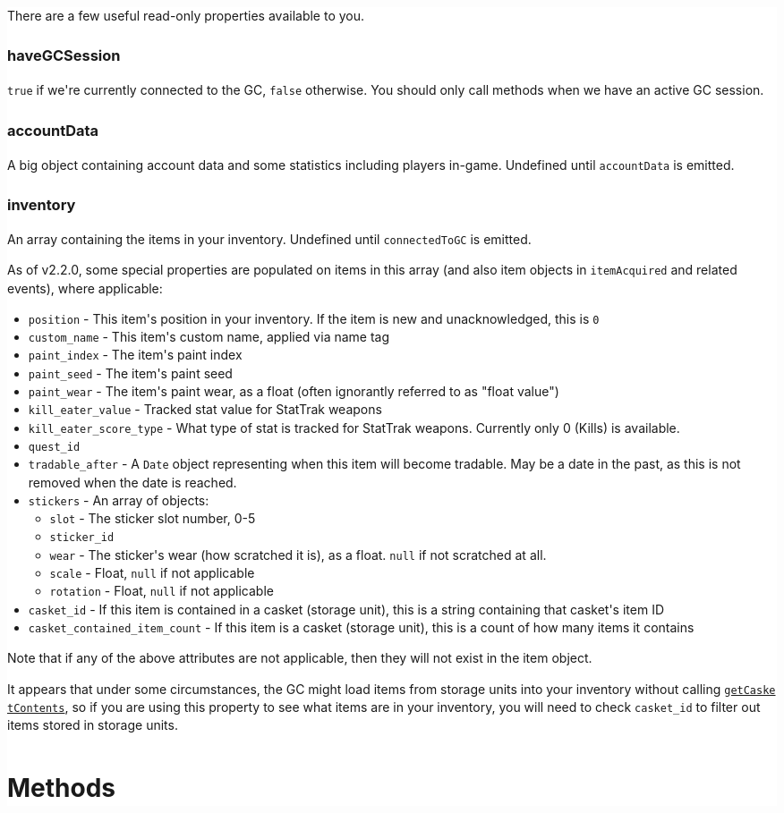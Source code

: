 There are a few useful read-only properties available to you.

### haveGCSession

`true` if we're currently connected to the GC, `false` otherwise. You should only call methods when we have an active GC session.

### accountData

A big object containing account data and some statistics including players in-game. Undefined until `accountData` is emitted.

### inventory

An array containing the items in your inventory. Undefined until `connectedToGC` is emitted.

As of v2.2.0, some special properties are populated on items in this array (and also item objects in `itemAcquired` and
related events), where applicable:

- `position` - This item's position in your inventory. If the item is new and unacknowledged, this is `0`
- `custom_name` - This item's custom name, applied via name tag
- `paint_index` - The item's paint index
- `paint_seed` - The item's paint seed
- `paint_wear` - The item's paint wear, as a float (often ignorantly referred to as "float value")
- `kill_eater_value` - Tracked stat value for StatTrak weapons
- `kill_eater_score_type` - What type of stat is tracked for StatTrak weapons. Currently only 0 (Kills) is available.
- `quest_id`
- `tradable_after` - A `Date` object representing when this item will become tradable. May be a date in the past, as this is not removed when the date is reached.
- `stickers` - An array of objects:
    - `slot` - The sticker slot number, 0-5
    - `sticker_id`
    - `wear` - The sticker's wear (how scratched it is), as a float. `null` if not scratched at all.
    - `scale` - Float, `null` if not applicable
    - `rotation` - Float, `null` if not applicable
- `casket_id` - If this item is contained in a casket (storage unit), this is a string containing that casket's item ID
- `casket_contained_item_count` - If this item is a casket (storage unit), this is a count of how many items it contains

Note that if any of the above attributes are not applicable, then they will not exist in the item object.

It appears that under some circumstances, the GC might load items from storage units into your inventory without
calling [`getCasketContents`](#getcasketcontentscasketid-callback), so if you are using this property to see what items
are in your inventory, you will need to check `casket_id` to filter out items stored in storage units.

# Methods
